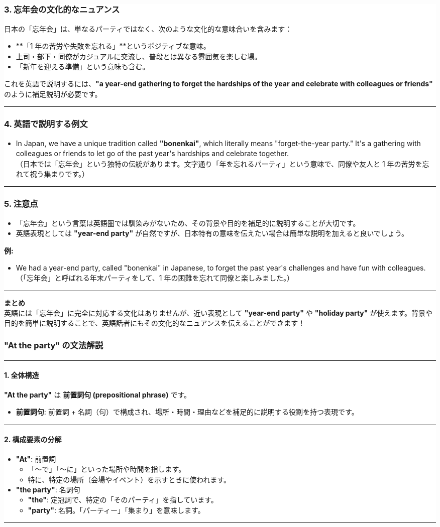 ### 3. **忘年会の文化的なニュアンス**

日本の「忘年会」は、単なるパーティではなく、次のような文化的な意味合いを含みます：

- **「1 年の苦労や失敗を忘れる」**というポジティブな意味。
- 上司・部下・同僚がカジュアルに交流し、普段とは異なる雰囲気を楽しむ場。
- 「新年を迎える準備」という意味も含む。

これを英語で説明するには、**"a year-end gathering to forget the hardships of the year and celebrate with colleagues or friends"** のように補足説明が必要です。

---

### 4. **英語で説明する例文**

- In Japan, we have a unique tradition called **"bonenkai"**, which literally means "forget-the-year party." It's a gathering with colleagues or friends to let go of the past year's hardships and celebrate together.  
  （日本では「忘年会」という独特の伝統があります。文字通り「年を忘れるパーティ」という意味で、同僚や友人と 1 年の苦労を忘れて祝う集まりです。）

---

### 5. **注意点**

- 「忘年会」という言葉は英語圏では馴染みがないため、その背景や目的を補足的に説明することが大切です。
- 英語表現としては **"year-end party"** が自然ですが、日本特有の意味を伝えたい場合は簡単な説明を加えると良いでしょう。

**例:**

- We had a year-end party, called "bonenkai" in Japanese, to forget the past year's challenges and have fun with colleagues.  
  （「忘年会」と呼ばれる年末パーティをして、1 年の困難を忘れて同僚と楽しみました。）

---

**まとめ**  
英語には「忘年会」に完全に対応する文化はありませんが、近い表現として **"year-end party"** や **"holiday party"** が使えます。背景や目的を簡単に説明することで、英語話者にもその文化的なニュアンスを伝えることができます！

### **"At the party" の文法解説**

---

#### 1. **全体構造**

**"At the party"** は **前置詞句 (prepositional phrase)** です。

- **前置詞句**: 前置詞 + 名詞（句）で構成され、場所・時間・理由などを補足的に説明する役割を持つ表現です。

---

#### 2. **構成要素の分解**

- **"At"**: 前置詞
  - 「～で」「～に」といった場所や時間を指します。
  - 特に、特定の場所（会場やイベント）を示すときに使われます。
- **"the party"**: 名詞句
  - **"the"**: 定冠詞で、特定の「そのパーティ」を指しています。
  - **"party"**: 名詞。「パーティー」「集まり」を意味します。

---